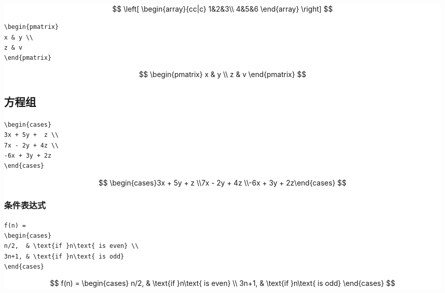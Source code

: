 $$
\left[
    \begin{array}{cc|c}
      1&2&3\\
      4&5&6
    \end{array}
\right]
$$

```
\begin{pmatrix}
x & y \\
z & v
\end{pmatrix}
```

$$
\begin{pmatrix}
x & y \\
z & v
\end{pmatrix}
$$

## 方程组



```
\begin{cases}
3x + 5y +  z \\
7x - 2y + 4z \\
-6x + 3y + 2z
\end{cases}
```

$$
\begin{cases}3x + 5y +  z \\7x - 2y + 4z \\-6x + 3y + 2z\end{cases}
$$

### 条件表达式

```
f(n) =
\begin{cases} 
n/2,  & \text{if }n\text{ is even} \\
3n+1, & \text{if }n\text{ is odd}
\end{cases}
```

$$
f(n) =
\begin{cases} 
n/2,  & \text{if }n\text{ is even} \\
3n+1, & \text{if }n\text{ is odd}
\end{cases}
$$
